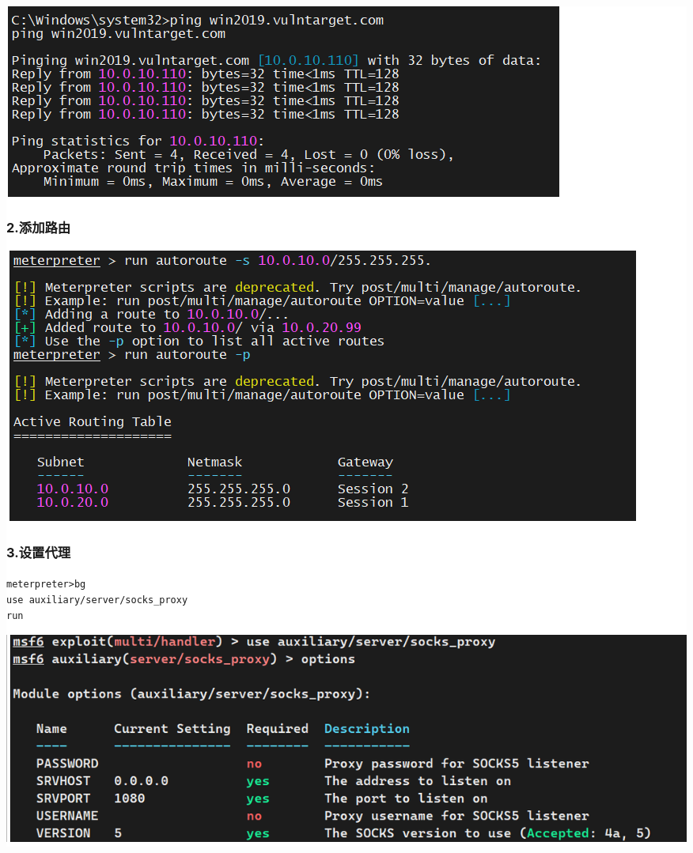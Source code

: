 ![](img/Snipaste_2022-02-01_00-19-41.png)

### 2.添加路由

![](img/Snipaste_2022-02-01_00-22-00.png)

### 3.设置代理

```
meterpreter>bg
use auxiliary/server/socks_proxy
run
```

![](img/Snipaste_2022-02-22_23-26-42.png)
